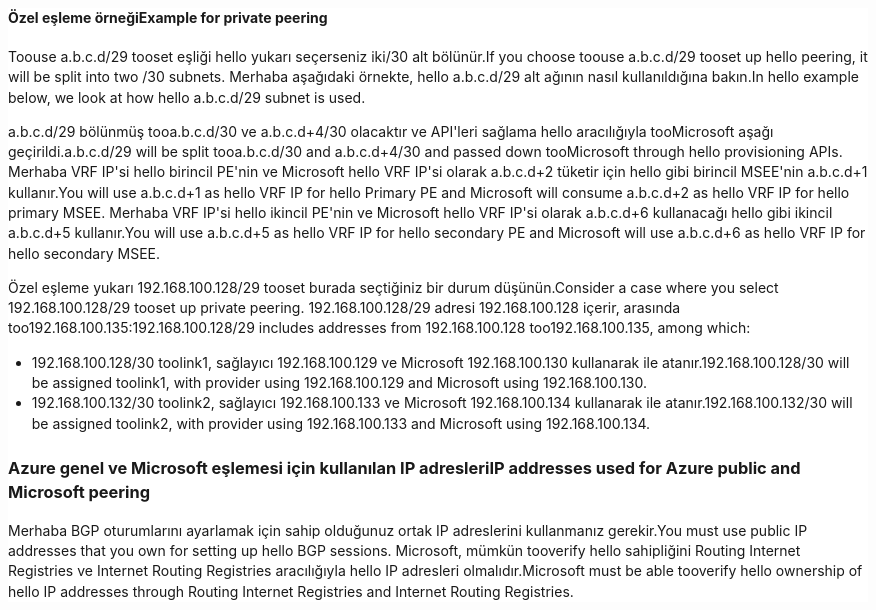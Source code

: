 #### <a name="example-for-private-peering"></a><span data-ttu-id="16368-125">Özel eşleme örneği</span><span class="sxs-lookup"><span data-stu-id="16368-125">Example for private peering</span></span>
<span data-ttu-id="16368-126">Toouse a.b.c.d/29 tooset eşliği hello yukarı seçerseniz iki/30 alt bölünür.</span><span class="sxs-lookup"><span data-stu-id="16368-126">If you choose toouse a.b.c.d/29 tooset up hello peering, it will be split into two /30 subnets.</span></span> <span data-ttu-id="16368-127">Merhaba aşağıdaki örnekte, hello a.b.c.d/29 alt ağının nasıl kullanıldığına bakın.</span><span class="sxs-lookup"><span data-stu-id="16368-127">In hello example below, we look at how hello a.b.c.d/29 subnet is used.</span></span> 

<span data-ttu-id="16368-128">a.b.c.d/29 bölünmüş tooa.b.c.d/30 ve a.b.c.d+4/30 olacaktır ve API'leri sağlama hello aracılığıyla tooMicrosoft aşağı geçirildi.</span><span class="sxs-lookup"><span data-stu-id="16368-128">a.b.c.d/29 will be split tooa.b.c.d/30 and a.b.c.d+4/30 and passed down tooMicrosoft through hello provisioning APIs.</span></span> <span data-ttu-id="16368-129">Merhaba VRF IP'si hello birincil PE'nin ve Microsoft hello VRF IP'si olarak a.b.c.d+2 tüketir için hello gibi birincil MSEE'nin a.b.c.d+1 kullanır.</span><span class="sxs-lookup"><span data-stu-id="16368-129">You will use a.b.c.d+1 as hello VRF IP for hello Primary PE and Microsoft will consume a.b.c.d+2 as hello VRF IP for hello primary MSEE.</span></span> <span data-ttu-id="16368-130">Merhaba VRF IP'si hello ikincil PE'nin ve Microsoft hello VRF IP'si olarak a.b.c.d+6 kullanacağı hello gibi ikincil a.b.c.d+5 kullanır.</span><span class="sxs-lookup"><span data-stu-id="16368-130">You will use a.b.c.d+5 as hello VRF IP for hello secondary PE and Microsoft will use a.b.c.d+6 as hello VRF IP for hello secondary MSEE.</span></span>

<span data-ttu-id="16368-131">Özel eşleme yukarı 192.168.100.128/29 tooset burada seçtiğiniz bir durum düşünün.</span><span class="sxs-lookup"><span data-stu-id="16368-131">Consider a case where you select 192.168.100.128/29 tooset up private peering.</span></span> <span data-ttu-id="16368-132">192.168.100.128/29 adresi 192.168.100.128 içerir, arasında too192.168.100.135:</span><span class="sxs-lookup"><span data-stu-id="16368-132">192.168.100.128/29 includes addresses from 192.168.100.128 too192.168.100.135, among which:</span></span>

* <span data-ttu-id="16368-133">192.168.100.128/30 toolink1, sağlayıcı 192.168.100.129 ve Microsoft 192.168.100.130 kullanarak ile atanır.</span><span class="sxs-lookup"><span data-stu-id="16368-133">192.168.100.128/30 will be assigned toolink1, with provider using 192.168.100.129 and Microsoft using 192.168.100.130.</span></span>
* <span data-ttu-id="16368-134">192.168.100.132/30 toolink2, sağlayıcı 192.168.100.133 ve Microsoft 192.168.100.134 kullanarak ile atanır.</span><span class="sxs-lookup"><span data-stu-id="16368-134">192.168.100.132/30 will be assigned toolink2, with provider using 192.168.100.133 and Microsoft using 192.168.100.134.</span></span>

### <a name="ip-addresses-used-for-azure-public-and-microsoft-peering"></a><span data-ttu-id="16368-135">Azure genel ve Microsoft eşlemesi için kullanılan IP adresleri</span><span class="sxs-lookup"><span data-stu-id="16368-135">IP addresses used for Azure public and Microsoft peering</span></span>
<span data-ttu-id="16368-136">Merhaba BGP oturumlarını ayarlamak için sahip olduğunuz ortak IP adreslerini kullanmanız gerekir.</span><span class="sxs-lookup"><span data-stu-id="16368-136">You must use public IP addresses that you own for setting up hello BGP sessions.</span></span> <span data-ttu-id="16368-137">Microsoft, mümkün tooverify hello sahipliğini Routing Internet Registries ve Internet Routing Registries aracılığıyla hello IP adresleri olmalıdır.</span><span class="sxs-lookup"><span data-stu-id="16368-137">Microsoft must be able tooverify hello ownership of hello IP addresses through Routing Internet Registries and Internet Routing Registries.</span></span> 
